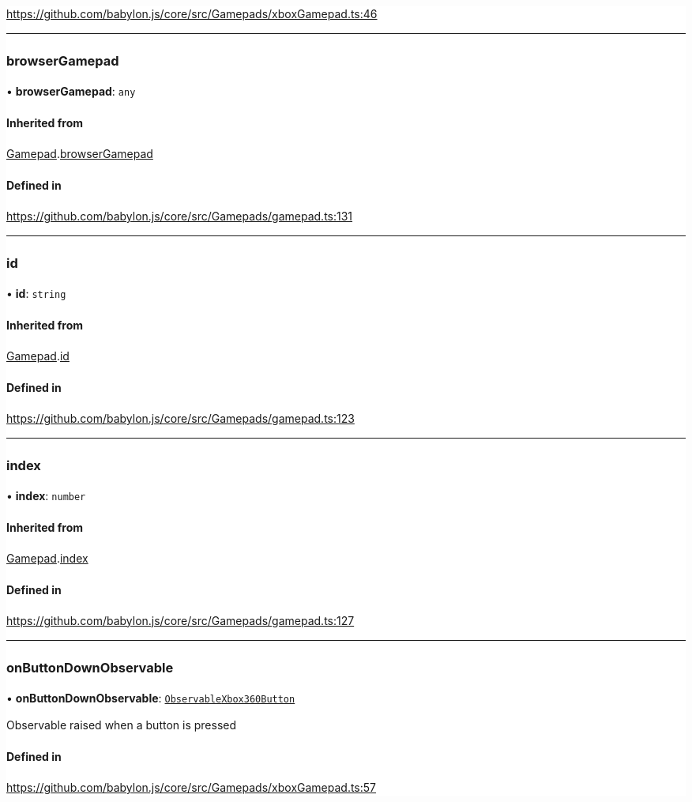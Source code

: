 https://github.com/babylon.js/core/src/Gamepads/xboxGamepad.ts:46

___

### browserGamepad

• **browserGamepad**: `any`

#### Inherited from

[Gamepad](Gamepad.md).[browserGamepad](Gamepad.md#browsergamepad)

#### Defined in

https://github.com/babylon.js/core/src/Gamepads/gamepad.ts:131

___

### id

• **id**: `string`

#### Inherited from

[Gamepad](Gamepad.md).[id](Gamepad.md#id)

#### Defined in

https://github.com/babylon.js/core/src/Gamepads/gamepad.ts:123

___

### index

• **index**: `number`

#### Inherited from

[Gamepad](Gamepad.md).[index](Gamepad.md#index)

#### Defined in

https://github.com/babylon.js/core/src/Gamepads/gamepad.ts:127

___

### onButtonDownObservable

• **onButtonDownObservable**: [`Observable`](Observable.md)[`Xbox360Button`](../enums/Xbox360Button.md)

Observable raised when a button is pressed

#### Defined in

https://github.com/babylon.js/core/src/Gamepads/xboxGamepad.ts:57
